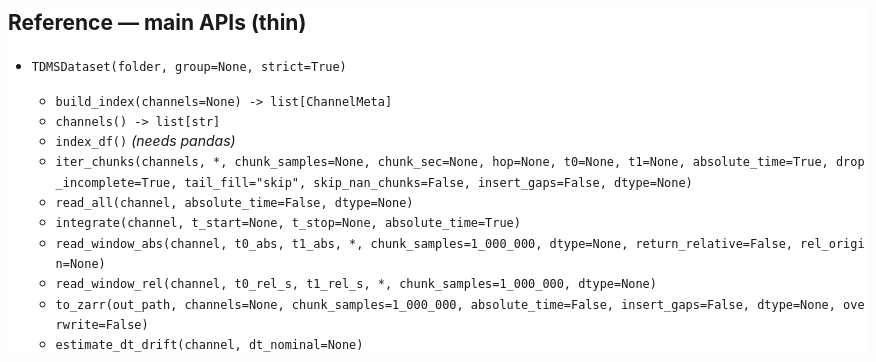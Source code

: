 
## Reference — main APIs (thin)

* `TDMSDataset(folder, group=None, strict=True)`

  * `build_index(channels=None) -> list[ChannelMeta]`
  * `channels() -> list[str]`
  * `index_df()` *(needs pandas)*
  * `iter_chunks(channels, *, chunk_samples=None, chunk_sec=None, hop=None, t0=None, t1=None, absolute_time=True, drop_incomplete=True, tail_fill="skip", skip_nan_chunks=False, insert_gaps=False, dtype=None)`
  * `read_all(channel, absolute_time=False, dtype=None)`
  * `integrate(channel, t_start=None, t_stop=None, absolute_time=True)`
  * `read_window_abs(channel, t0_abs, t1_abs, *, chunk_samples=1_000_000, dtype=None, return_relative=False, rel_origin=None)`
  * `read_window_rel(channel, t0_rel_s, t1_rel_s, *, chunk_samples=1_000_000, dtype=None)`
  * `to_zarr(out_path, channels=None, chunk_samples=1_000_000, absolute_time=False, insert_gaps=False, dtype=None, overwrite=False)`
  * `estimate_dt_drift(channel, dt_nominal=None)`
